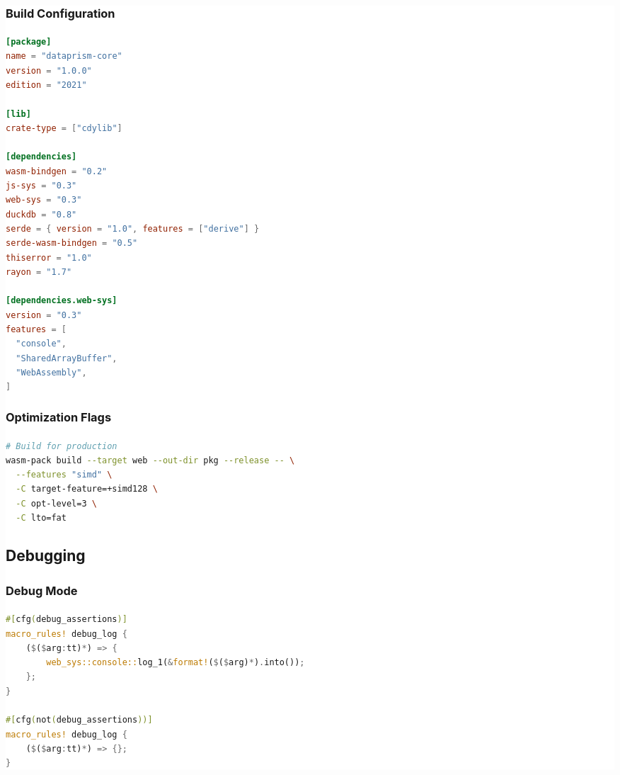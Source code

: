 ### Build Configuration

```toml
[package]
name = "dataprism-core"
version = "1.0.0"
edition = "2021"

[lib]
crate-type = ["cdylib"]

[dependencies]
wasm-bindgen = "0.2"
js-sys = "0.3"
web-sys = "0.3"
duckdb = "0.8"
serde = { version = "1.0", features = ["derive"] }
serde-wasm-bindgen = "0.5"
thiserror = "1.0"
rayon = "1.7"

[dependencies.web-sys]
version = "0.3"
features = [
  "console",
  "SharedArrayBuffer",
  "WebAssembly",
]
```

### Optimization Flags

```bash
# Build for production
wasm-pack build --target web --out-dir pkg --release -- \
  --features "simd" \
  -C target-feature=+simd128 \
  -C opt-level=3 \
  -C lto=fat
```

## Debugging

### Debug Mode

```rust
#[cfg(debug_assertions)]
macro_rules! debug_log {
    ($($arg:tt)*) => {
        web_sys::console::log_1(&format!($($arg)*).into());
    };
}

#[cfg(not(debug_assertions))]
macro_rules! debug_log {
    ($($arg:tt)*) => {};
}
```
